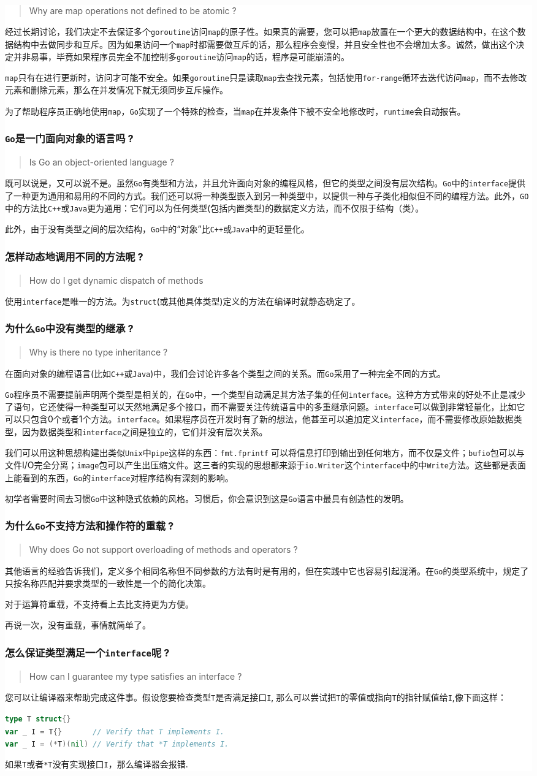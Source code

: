 > Why are map operations not defined to be atomic ?

经过长期讨论，我们决定不去保证多个`goroutine`访问`map`的原子性。如果真的需要，您可以把`map`放置在一个更大的数据结构中，在这个数据结构中去做同步和互斥。因为如果访问一个`map`时都需要做互斥的话，那么程序会变慢，并且安全性也不会增加太多。诚然，做出这个决定并非易事，毕竟如果程序员完全不加控制多`goroutine`访问`map`的话，程序是可能崩溃的。

`map`只有在进行更新时，访问才可能不安全。如果`goroutine`只是读取`map`去查找元素，包括使用`for-range`循环去迭代访问`map`，而不去修改元素和删除元素，那么在并发情况下就无须同步互斥操作。

为了帮助程序员正确地使用`map`，`Go`实现了一个特殊的检查，当`map`在并发条件下被不安全地修改时，`runtime`会自动报告。

### `Go`是一门面向对象的语言吗 ? 

> Is Go an object-oriented language ?

既可以说是，又可以说不是。虽然`Go`有类型和方法，并且允许面向对象的编程风格，但它的类型之间没有层次结构。`Go`中的`interface`提供了一种更为通用和易用的不同的方式。我们还可以将一种类型嵌入到另一种类型中，以提供一种与子类化相似但不同的编程方法。此外，`GO`中的方法比`C++`或`Java`更为通用：它们可以为任何类型(包括内置类型)的数据定义方法，而不仅限于结构（类）。

此外，由于没有类型之间的层次结构，`Go`中的“对象”比`C++`或`Java`中的更轻量化。

###  怎样动态地调用不同的方法呢 ?

> How do I get dynamic dispatch of methods

使用`interface`是唯一的方法。为`struct`(或其他具体类型)定义的方法在编译时就静态确定了。 

### 为什么`Go`中没有类型的继承 ?

> Why is there no type inheritance ?

在面向对象的编程语言(比如`C++`或`Java`)中，我们会讨论许多各个类型之间的关系。而`Go`采用了一种完全不同的方式。

`Go`程序员不需要提前声明两个类型是相关的，在`Go`中，一个类型自动满足其方法子集的任何`interface`。这种方方式带来的好处不止是减少了语句，它还使得一种类型可以天然地满足多个接口，而不需要关注传统语言中的多重继承问题。`interface`可以做到非常轻量化，比如它可以只包含0个或者1个方法。`interface`。如果程序员在开发时有了新的想法，他甚至可以追加定义`interface`，而不需要修改原始数据类型，因为数据类型和`interface`之间是独立的，它们并没有层次关系。

我们可以用这种思想构建出类似`Unix`中`pipe`这样的东西：`fmt.fprintf` 可以将信息打印到输出到任何地方，而不仅是文件；`bufio`包可以与文件I/O完全分离；`image`包可以产生出压缩文件。这三者的实现的思想都来源于`io.Writer`这个`interface`中的中`Write`方法。这些都是表面上能看到的东西，`Go`的`interface`对程序结构有深刻的影响。

初学者需要时间去习惯`Go`中这种隐式依赖的风格。习惯后，你会意识到这是`Go`语言中最具有创造性的发明。


### 为什么`Go`不支持方法和操作符的重载 ?

> Why does Go not support overloading of methods and operators ?

其他语言的经验告诉我们，定义多个相同名称但不同参数的方法有时是有用的，但在实践中它也容易引起混淆。在`Go`的类型系统中，规定了只按名称匹配并要求类型的一致性是一个的简化决策。

对于运算符重载，不支持看上去比支持更为方便。

再说一次，没有重载，事情就简单了。


### 怎么保证类型满足一个`interface`呢 ?

> How can I guarantee my type satisfies an interface ?

您可以让编译器来帮助完成这件事。假设您要检查类型`T`是否满足接口`I`, 那么可以尝试把`T`的零值或指向`T`的指针赋值给`I`,像下面这样：

```go
type T struct{}
var _ I = T{}       // Verify that T implements I.
var _ I = (*T)(nil) // Verify that *T implements I.
```
如果`T`或者`*T`没有实现接口`I`，那么编译器会报错.

